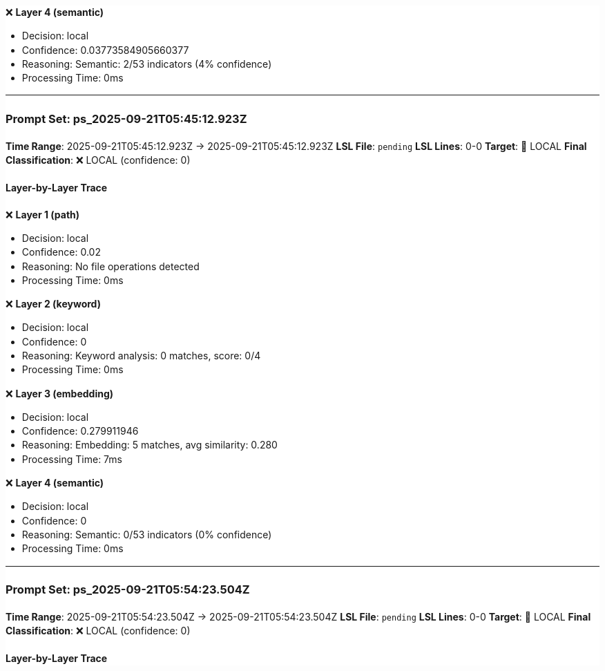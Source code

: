 ❌ **Layer 4 (semantic)**
- Decision: local
- Confidence: 0.03773584905660377
- Reasoning: Semantic: 2/53 indicators (4% confidence)
- Processing Time: 0ms

---

### Prompt Set: ps_2025-09-21T05:45:12.923Z

**Time Range**: 2025-09-21T05:45:12.923Z → 2025-09-21T05:45:12.923Z
**LSL File**: `pending`
**LSL Lines**: 0-0
**Target**: 📍 LOCAL
**Final Classification**: ❌ LOCAL (confidence: 0)

#### Layer-by-Layer Trace

❌ **Layer 1 (path)**
- Decision: local
- Confidence: 0.02
- Reasoning: No file operations detected
- Processing Time: 0ms

❌ **Layer 2 (keyword)**
- Decision: local
- Confidence: 0
- Reasoning: Keyword analysis: 0 matches, score: 0/4
- Processing Time: 0ms

❌ **Layer 3 (embedding)**
- Decision: local
- Confidence: 0.279911946
- Reasoning: Embedding: 5 matches, avg similarity: 0.280
- Processing Time: 7ms

❌ **Layer 4 (semantic)**
- Decision: local
- Confidence: 0
- Reasoning: Semantic: 0/53 indicators (0% confidence)
- Processing Time: 0ms

---

### Prompt Set: ps_2025-09-21T05:54:23.504Z

**Time Range**: 2025-09-21T05:54:23.504Z → 2025-09-21T05:54:23.504Z
**LSL File**: `pending`
**LSL Lines**: 0-0
**Target**: 📍 LOCAL
**Final Classification**: ❌ LOCAL (confidence: 0)

#### Layer-by-Layer Trace
